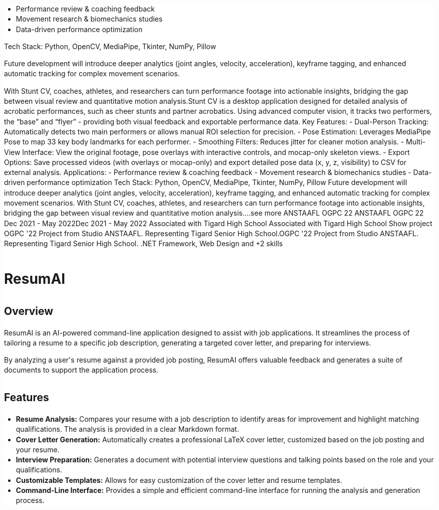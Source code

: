 - Performance review & coaching feedback
- Movement research & biomechanics studies
- Data-driven performance optimization

Tech Stack: Python, OpenCV, MediaPipe, Tkinter, NumPy, Pillow

Future development will introduce deeper analytics (joint angles, velocity, acceleration), keyframe tagging, and enhanced automatic tracking for complex movement scenarios.

With Stunt CV, coaches, athletes, and researchers can turn performance footage into actionable insights, bridging the gap between visual review and quantitative motion analysis.Stunt CV is a desktop application designed for detailed analysis of acrobatic performances, such as cheer stunts and partner acrobatics. Using advanced computer vision, it tracks two performers, the “base” and “flyer” - providing both visual feedback and exportable performance data. Key Features: - Dual-Person Tracking: Automatically detects two main performers or allows manual ROI selection for precision. - Pose Estimation: Leverages MediaPipe Pose to map 33 key body landmarks for each performer. - Smoothing Filters: Reduces jitter for cleaner motion analysis. - Multi-View Interface: View the original footage, pose overlays with interactive controls, and mocap-only skeleton views. - Export Options: Save processed videos (with overlays or mocap-only) and export detailed pose data (x, y, z, visibility) to CSV for external analysis. Applications: - Performance review & coaching feedback - Movement research & biomechanics studies - Data-driven performance optimization Tech Stack: Python, OpenCV, MediaPipe, Tkinter, NumPy, Pillow Future development will introduce deeper analytics (joint angles, velocity, acceleration), keyframe tagging, and enhanced automatic tracking for complex movement scenarios. With Stunt CV, coaches, athletes, and researchers can turn performance footage into actionable insights, bridging the gap between visual review and quantitative motion analysis.…see more
ANSTAAFL OGPC 22
ANSTAAFL OGPC 22
Dec 2021 - May 2022Dec 2021 - May 2022
Associated with Tigard High School
Associated with Tigard High School
Show project
OGPC '22 Project from Studio ANSTAAFL. Representing Tigard Senior High School.OGPC '22 Project from Studio ANSTAAFL. Representing Tigard Senior High School.
.NET Framework, Web Design and +2 skills

# ResumAI

## Overview

ResumAI is an AI-powered command-line application designed to assist with job applications. It streamlines the process of tailoring a resume to a specific job description, generating a targeted cover letter, and preparing for interviews.

By analyzing a user's resume against a provided job posting, ResumAI offers valuable feedback and generates a suite of documents to support the application process.

## Features

- **Resume Analysis:** Compares your resume with a job description to identify areas for improvement and highlight matching qualifications. The analysis is provided in a clear Markdown format.
- **Cover Letter Generation:** Automatically creates a professional LaTeX cover letter, customized based on the job posting and your resume.
- **Interview Preparation:** Generates a document with potential interview questions and talking points based on the role and your qualifications.
- **Customizable Templates:** Allows for easy customization of the cover letter and resume templates.
- **Command-Line Interface:** Provides a simple and efficient command-line interface for running the analysis and generation process.
